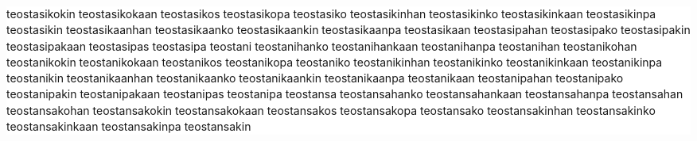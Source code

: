 teostasikokin
teostasikokaan
teostasikos
teostasikopa
teostasiko
teostasikinhan
teostasikinko
teostasikinkaan
teostasikinpa
teostasikin
teostasikaanhan
teostasikaanko
teostasikaankin
teostasikaanpa
teostasikaan
teostasipahan
teostasipako
teostasipakin
teostasipakaan
teostasipas
teostasipa
teostani
teostanihanko
teostanihankaan
teostanihanpa
teostanihan
teostanikohan
teostanikokin
teostanikokaan
teostanikos
teostanikopa
teostaniko
teostanikinhan
teostanikinko
teostanikinkaan
teostanikinpa
teostanikin
teostanikaanhan
teostanikaanko
teostanikaankin
teostanikaanpa
teostanikaan
teostanipahan
teostanipako
teostanipakin
teostanipakaan
teostanipas
teostanipa
teostansa
teostansahanko
teostansahankaan
teostansahanpa
teostansahan
teostansakohan
teostansakokin
teostansakokaan
teostansakos
teostansakopa
teostansako
teostansakinhan
teostansakinko
teostansakinkaan
teostansakinpa
teostansakin